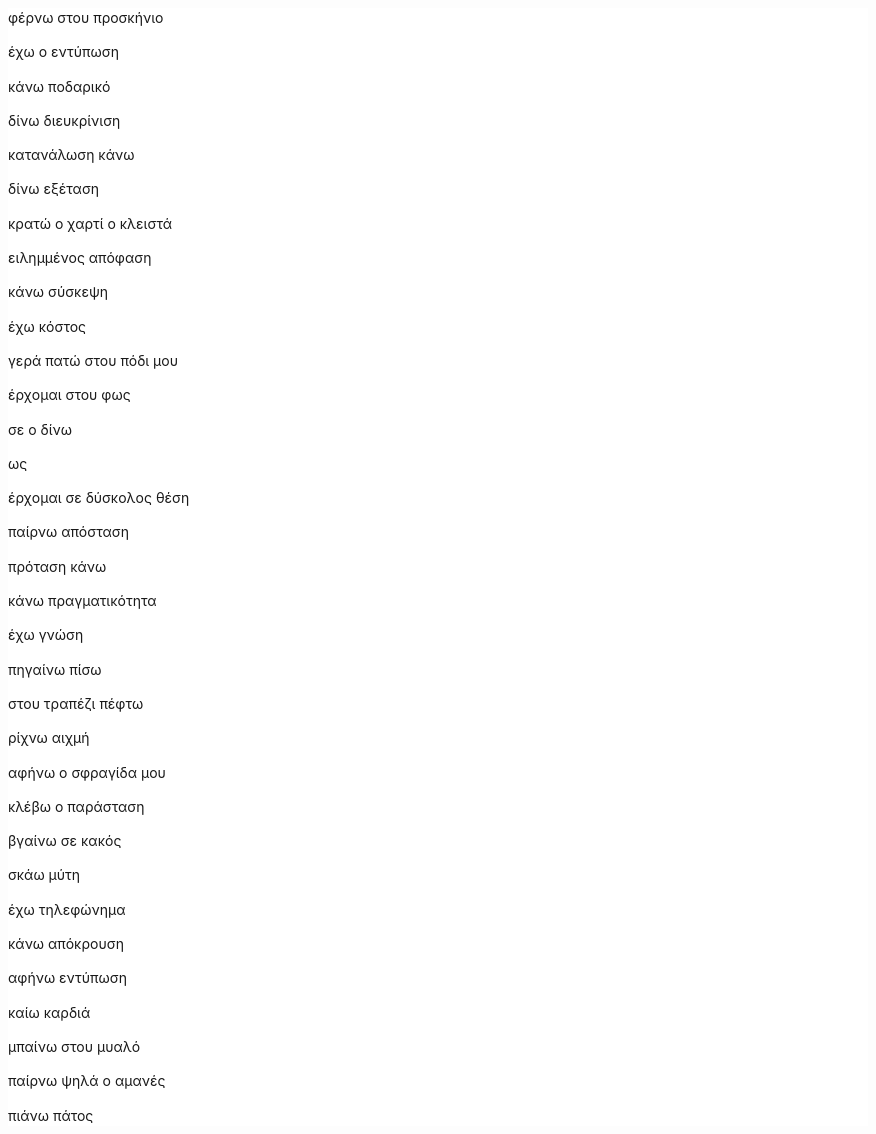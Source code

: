 φέρνω στου προσκήνιο

έχω ο εντύπωση

κάνω ποδαρικό

δίνω διευκρίνιση

κατανάλωση κάνω

δίνω εξέταση

κρατώ ο χαρτί ο κλειστά

ειλημμένος απόφαση

κάνω σύσκεψη

έχω κόστος

γερά πατώ στου πόδι μου

έρχομαι στου φως

σε ο δίνω

ως

έρχομαι σε δύσκολος θέση

παίρνω απόσταση

πρόταση κάνω

κάνω πραγματικότητα

έχω γνώση

πηγαίνω πίσω

στου τραπέζι πέφτω

ρίχνω αιχμή

αφήνω ο σφραγίδα μου

κλέβω ο παράσταση

βγαίνω σε κακός

σκάω μύτη

έχω τηλεφώνημα

κάνω απόκρουση

αφήνω εντύπωση

καίω καρδιά

μπαίνω στου μυαλό

παίρνω ψηλά ο αμανές

πιάνω πάτος
